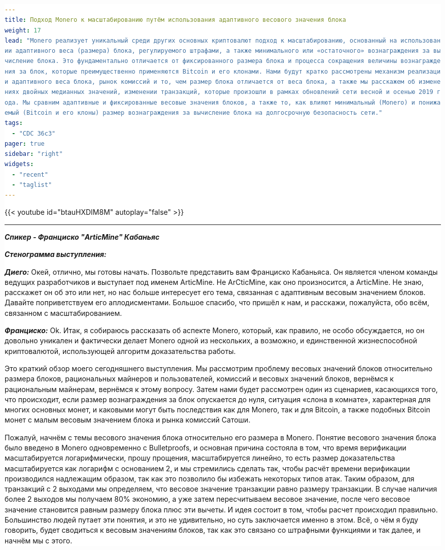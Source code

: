 ```yaml
---
title: Подход Monero к масштабированию путём использования адаптивного весового значения блока
weight: 17
lead: "Monero реализует уникальный среди других основных криптовалют подход к масштабированию, основанный на использовании адаптивного веса (размера) блока, регулируемого штрафами, а также минимального или «остаточного» вознаграждения за вычисление блока. Это фундаментально отличается от фиксированного размера блока и процесса сокращения величины вознаграждения за блок, которые преимущественно применяются Bitcoin и его клонами. Нами будут кратко рассмотрены механизм реализации адаптивного веса блока, рынок комиссий и то, чем размер блока отличается от веса блока, а также мы расскажем об изменениях двойных медианных значений, изменении транзакций, которые произошли в рамках обновлений сети весной и осенью 2019 года. Мы сравним адаптивные и фиксированные весовые значения блоков, а также то, как влияют минимальный (Monero) и понижаемый (Bitcoin и его клоны) размер вознаграждения за вычисление блока на долгосрочную безопасность сети."
tags:
  - "CDC 36c3"
pager: true
sidebar: "right"
widgets:
  - "recent"
  - "taglist"
---
```


{{< youtube id="btauHXDIM8M" autoplay="false" >}}

---

_**Спикер - Франциско "ArticMine" Кабаньяс**_

_**Стенограмма выступления:**_

_**Диего:**_ Oкей, отлично, мы готовы начать. Позвольте представить вам Франциско Кабаньяса. Он является членом команды ведущих разработчиков и выступает под именем ArticMine. Не ArCticMine, как оно произносится, а ArticMine. Не знаю, расскажет он об это или нет, но нас больше интересует его тема, связанная с адаптивным весовым значением блоков. Давайте поприветствуем его аплодисментами. Большое спасибо, что пришёл к нам, и расскажи, пожалуйста, обо всём, связанном с масштабированием.

_**Франциско:**_ Ok. Итак, я собираюсь рассказать об аспекте Monero, который, как правило, не особо обсуждается, но он довольно уникален и фактически делает Monero одной из нескольких, а возможно, и единственной жизнеспособной криптовалютой, использующей алгоритм доказательства работы.

Это краткий обзор моего сегодняшнего выступления. Мы рассмотрим проблему весовых значений блоков относительно размера блоков, рациональных майнеров и пользователей, комиссий и весовых значений блоков, вернёмся к рациональным майнерам, вернёмся к этому вопросу. Затем нами будет рассмотрен один из сценариев, касающихся того, что происходит, если размер вознаграждения за блок опускается до нуля, ситуация «слона в комнате», характерная для многих основных монет, и каковыми могут быть последствия как для Monero, так и для Bitcoin, а также подобных Bitcoin монет с малым весовым значением блока и рынка комиссий Сатоши.

Пожалуй, начнём с темы весового значения блока относительно его размера в Monero. Понятие весового значения блока было введено в Monero одновременно с Bulletproofs, и основная причина состояла в том, что время верификации масштабируется логарифмически, прошу прощения, масштабируется линейно, то есть размер доказательства масштабируется как логарифм с основанием 2, и мы стремились сделать так, чтобы расчёт времени верификации производился надлежащим образом, так как это позволило бы избежать некоторых типов атак. Таким образом, для транзакций с 2 выходами мы определяем, что весовое значение транзакции равно размеру транзакции. В случае наличия более 2 выходов мы получаем 80% экономию, а уже затем пересчитываем весовое значение, после чего весовое значение становится равным размеру блока плюс эти вычеты. И идея состоит в том, чтобы расчет происходил правильно. Большинство людей путает эти понятия, и это не удивительно, но суть заключается именно в этом. Всё, о чём я буду говорить, будет сводиться к весовым значениям блоков, так как это связано со штрафными функциями и так далее, и начнём мы с этого.

